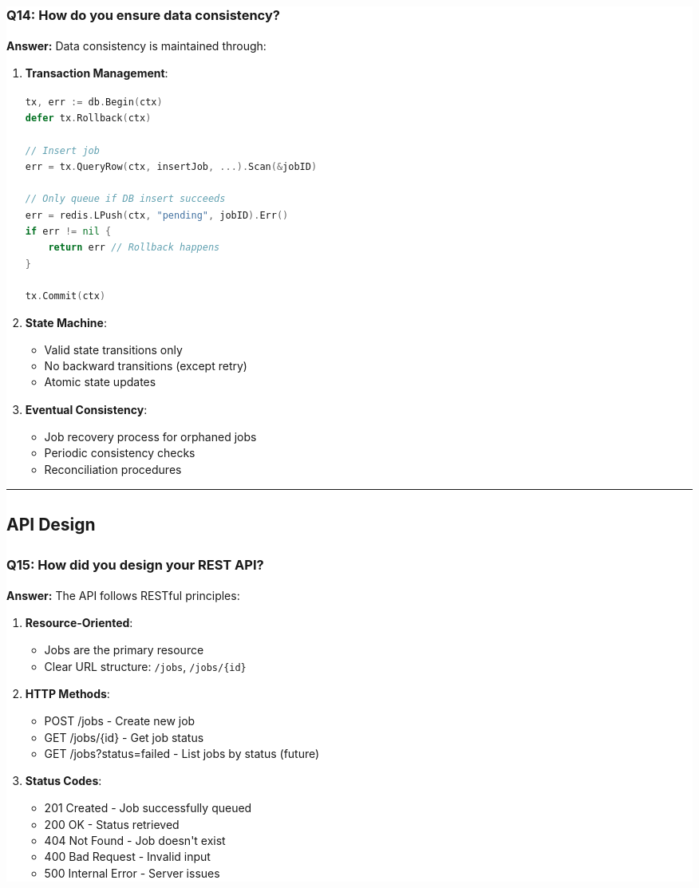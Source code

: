 ### Q14: How do you ensure data consistency?

**Answer:**
Data consistency is maintained through:

1. **Transaction Management**:
   ```go
   tx, err := db.Begin(ctx)
   defer tx.Rollback(ctx)
   
   // Insert job
   err = tx.QueryRow(ctx, insertJob, ...).Scan(&jobID)
   
   // Only queue if DB insert succeeds
   err = redis.LPush(ctx, "pending", jobID).Err()
   if err != nil {
       return err // Rollback happens
   }
   
   tx.Commit(ctx)
   ```

2. **State Machine**:
   - Valid state transitions only
   - No backward transitions (except retry)
   - Atomic state updates

3. **Eventual Consistency**:
   - Job recovery process for orphaned jobs
   - Periodic consistency checks
   - Reconciliation procedures

---

## API Design

### Q15: How did you design your REST API?

**Answer:**
The API follows RESTful principles:

1. **Resource-Oriented**:
   - Jobs are the primary resource
   - Clear URL structure: `/jobs`, `/jobs/{id}`
   
2. **HTTP Methods**:
   - POST /jobs - Create new job
   - GET /jobs/{id} - Get job status
   - GET /jobs?status=failed - List jobs by status (future)

3. **Status Codes**:
   - 201 Created - Job successfully queued
   - 200 OK - Status retrieved
   - 404 Not Found - Job doesn't exist
   - 400 Bad Request - Invalid input
   - 500 Internal Error - Server issues
